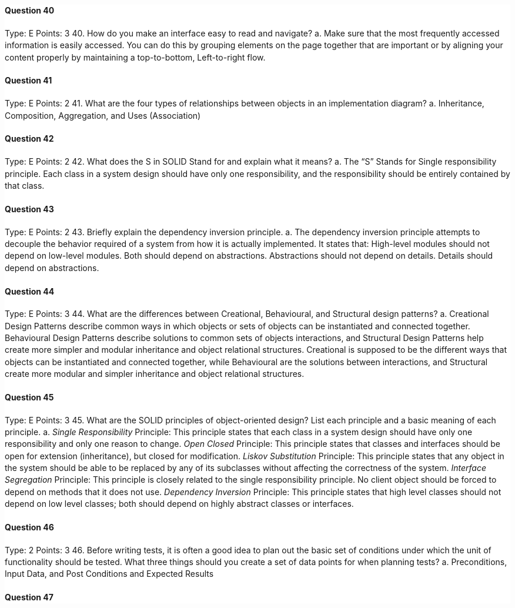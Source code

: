 #### Question 40
Type: E
Points: 3
40. How do you make an interface easy to read and navigate?
a. Make sure that the most frequently accessed information is easily accessed. You can do this by grouping elements on the page together that are important or by aligning your content properly by maintaining a top-to-bottom, Left-to-right flow.
#### Question 41
Type: E
Points: 2
41. What are the four types of relationships between objects in an implementation diagram?
a. Inheritance, Composition, Aggregation, and Uses (Association)
#### Question 42
Type: E
Points: 2
42. What does the S in SOLID Stand for and explain what it means?
a. The “S” Stands for Single responsibility principle. Each class in a system design should have only one responsibility, and the responsibility should be entirely contained by that class.
#### Question 43
Type: E
Points: 2
43. Briefly explain the dependency inversion principle.
a. The dependency inversion principle attempts to decouple the behavior required of a system from how it is actually implemented. It states that:
High-level modules should not depend on low-level modules. Both should depend on abstractions. Abstractions should not depend on details. Details should depend on abstractions.
#### Question 44
Type: E
Points: 3
44. What are the differences between Creational, Behavioural, and Structural design patterns? 
a. Creational Design Patterns describe common ways in which objects or sets of objects can be instantiated and connected together. Behavioural Design Patterns describe solutions to common sets of objects interactions, and Structural Design Patterns help create more simpler and modular inheritance and object relational structures. 
Creational is supposed to be the different ways that objects can be instantiated and connected together, while Behavioural are the solutions between interactions, and Structural create more modular and simpler inheritance and object relational structures. 
#### Question 45
Type: E
Points: 3
45. What are the SOLID principles of object-oriented design? List each principle and a basic meaning of each principle. 
a. *Single Responsibility* Principle: This principle states that each class in a system design should have only one responsibility and only one reason to change. 
*Open Closed* Principle: This principle states that classes and interfaces should be open for extension (inheritance), but closed for modification. 
*Liskov Substitution* Principle: This principle states that any object in the system should be able to be replaced by any of its subclasses without affecting the correctness of the system. 
*Interface Segregation* Principle: This principle is closely related to the single responsibility principle. No client object should be forced to depend on methods that it does not use. 
*Dependency Inversion* Principle: This principle states that high level classes should not depend on low level classes; both should depend on highly abstract classes or interfaces. 
#### Question 46
Type: 2
Points: 3
46. Before writing tests, it is often a good idea to plan out the basic set of conditions under which the unit of functionality should be tested. What three things should you create a set of data points for when planning tests?
a. Preconditions, Input Data, and Post Conditions and Expected Results
#### Question 47